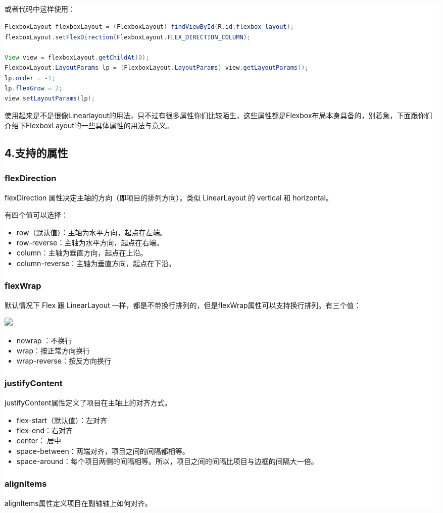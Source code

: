 ```xml
```

或者代码中这样使用：

```java
FlexboxLayout flexboxLayout = (FlexboxLayout) findViewById(R.id.flexbox_layout);
flexboxLayout.setFlexDirection(FlexboxLayout.FLEX_DIRECTION_COLUMN);

View view = flexboxLayout.getChildAt(0);
FlexboxLayout.LayoutParams lp = (FlexboxLayout.LayoutParams) view.getLayoutParams();
lp.order = -1;
lp.flexGrow = 2;
view.setLayoutParams(lp);
```

使用起来是不是很像Linearlayout的用法，只不过有很多属性你们比较陌生，这些属性都是Flexbox布局本身具备的，别着急，下面跟你们介绍下FlexboxLayout的一些具体属性的用法与意义。

## 4.支持的属性

### flexDirection

flexDirection 属性决定主轴的方向（即项目的排列方向）。类似 LinearLayout 的 vertical 和 horizontal。

有四个值可以选择：

- row（默认值）：主轴为水平方向，起点在左端。
- row-reverse：主轴为水平方向，起点在右端。
- column：主轴为垂直方向，起点在上沿。
- column-reverse：主轴为垂直方向，起点在下沿。

### flexWrap

默认情况下 Flex 跟 LinearLayout 一样，都是不带换行排列的，但是flexWrap属性可以支持换行排列。有三个值：

![](http://static.oschina.net/uploads/space/2016/0516/075805_YI0O_2652078.png)

- nowrap ：不换行
- wrap：按正常方向换行
- wrap-reverse：按反方向换行

### justifyContent

justifyContent属性定义了项目在主轴上的对齐方式。

- flex-start（默认值）：左对齐
- flex-end：右对齐
- center： 居中
- space-between：两端对齐，项目之间的间隔都相等。
- space-around：每个项目两侧的间隔相等。所以，项目之间的间隔比项目与边框的间隔大一倍。

### alignItems

alignItems属性定义项目在副轴轴上如何对齐。
